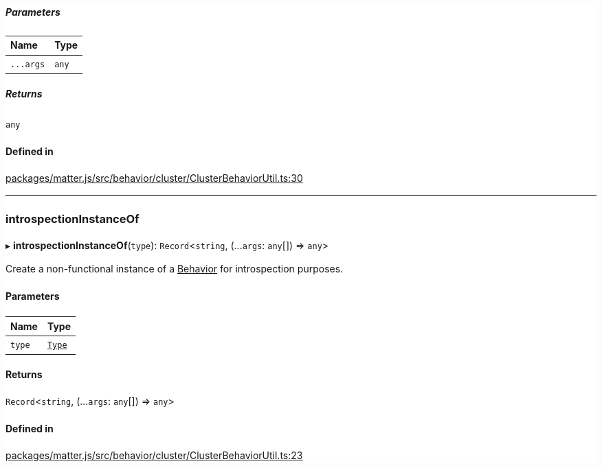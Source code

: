 ##### Parameters

| Name | Type |
| :------ | :------ |
| `...args` | `any` |

##### Returns

`any`

#### Defined in

[packages/matter.js/src/behavior/cluster/ClusterBehaviorUtil.ts:30](https://github.com/project-chip/matter.js/blob/6d3b6a5d957d88a9231d6ecab4bb41f8133112be/packages/matter.js/src/behavior/cluster/ClusterBehaviorUtil.ts#L30)

___

### introspectionInstanceOf

▸ **introspectionInstanceOf**(`type`): `Record`\<`string`, (...`args`: `any`[]) => `any`\>

Create a non-functional instance of a [Behavior](../classes/behavior_export.Behavior-1.md) for introspection purposes.

#### Parameters

| Name | Type |
| :------ | :------ |
| `type` | [`Type`](../interfaces/behavior_export.Behavior.Type.md) |

#### Returns

`Record`\<`string`, (...`args`: `any`[]) => `any`\>

#### Defined in

[packages/matter.js/src/behavior/cluster/ClusterBehaviorUtil.ts:23](https://github.com/project-chip/matter.js/blob/6d3b6a5d957d88a9231d6ecab4bb41f8133112be/packages/matter.js/src/behavior/cluster/ClusterBehaviorUtil.ts#L23)
